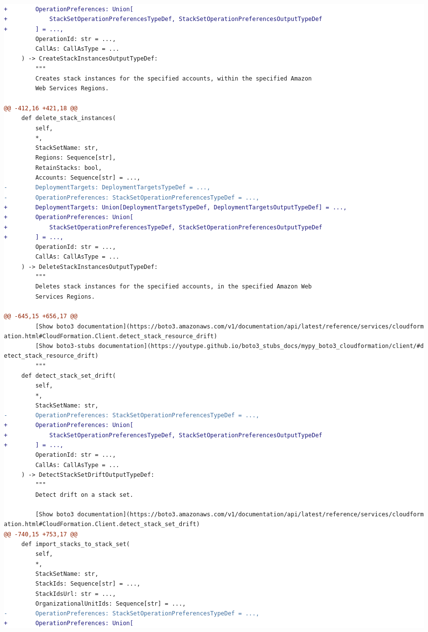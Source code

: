 ```diff
+        OperationPreferences: Union[
+            StackSetOperationPreferencesTypeDef, StackSetOperationPreferencesOutputTypeDef
+        ] = ...,
         OperationId: str = ...,
         CallAs: CallAsType = ...
     ) -> CreateStackInstancesOutputTypeDef:
         """
         Creates stack instances for the specified accounts, within the specified Amazon
         Web Services Regions.
 
@@ -412,16 +421,18 @@
     def delete_stack_instances(
         self,
         *,
         StackSetName: str,
         Regions: Sequence[str],
         RetainStacks: bool,
         Accounts: Sequence[str] = ...,
-        DeploymentTargets: DeploymentTargetsTypeDef = ...,
-        OperationPreferences: StackSetOperationPreferencesTypeDef = ...,
+        DeploymentTargets: Union[DeploymentTargetsTypeDef, DeploymentTargetsOutputTypeDef] = ...,
+        OperationPreferences: Union[
+            StackSetOperationPreferencesTypeDef, StackSetOperationPreferencesOutputTypeDef
+        ] = ...,
         OperationId: str = ...,
         CallAs: CallAsType = ...
     ) -> DeleteStackInstancesOutputTypeDef:
         """
         Deletes stack instances for the specified accounts, in the specified Amazon Web
         Services Regions.
 
@@ -645,15 +656,17 @@
         [Show boto3 documentation](https://boto3.amazonaws.com/v1/documentation/api/latest/reference/services/cloudformation.html#CloudFormation.Client.detect_stack_resource_drift)
         [Show boto3-stubs documentation](https://youtype.github.io/boto3_stubs_docs/mypy_boto3_cloudformation/client/#detect_stack_resource_drift)
         """
     def detect_stack_set_drift(
         self,
         *,
         StackSetName: str,
-        OperationPreferences: StackSetOperationPreferencesTypeDef = ...,
+        OperationPreferences: Union[
+            StackSetOperationPreferencesTypeDef, StackSetOperationPreferencesOutputTypeDef
+        ] = ...,
         OperationId: str = ...,
         CallAs: CallAsType = ...
     ) -> DetectStackSetDriftOutputTypeDef:
         """
         Detect drift on a stack set.
 
         [Show boto3 documentation](https://boto3.amazonaws.com/v1/documentation/api/latest/reference/services/cloudformation.html#CloudFormation.Client.detect_stack_set_drift)
@@ -740,15 +753,17 @@
     def import_stacks_to_stack_set(
         self,
         *,
         StackSetName: str,
         StackIds: Sequence[str] = ...,
         StackIdsUrl: str = ...,
         OrganizationalUnitIds: Sequence[str] = ...,
-        OperationPreferences: StackSetOperationPreferencesTypeDef = ...,
+        OperationPreferences: Union[
```